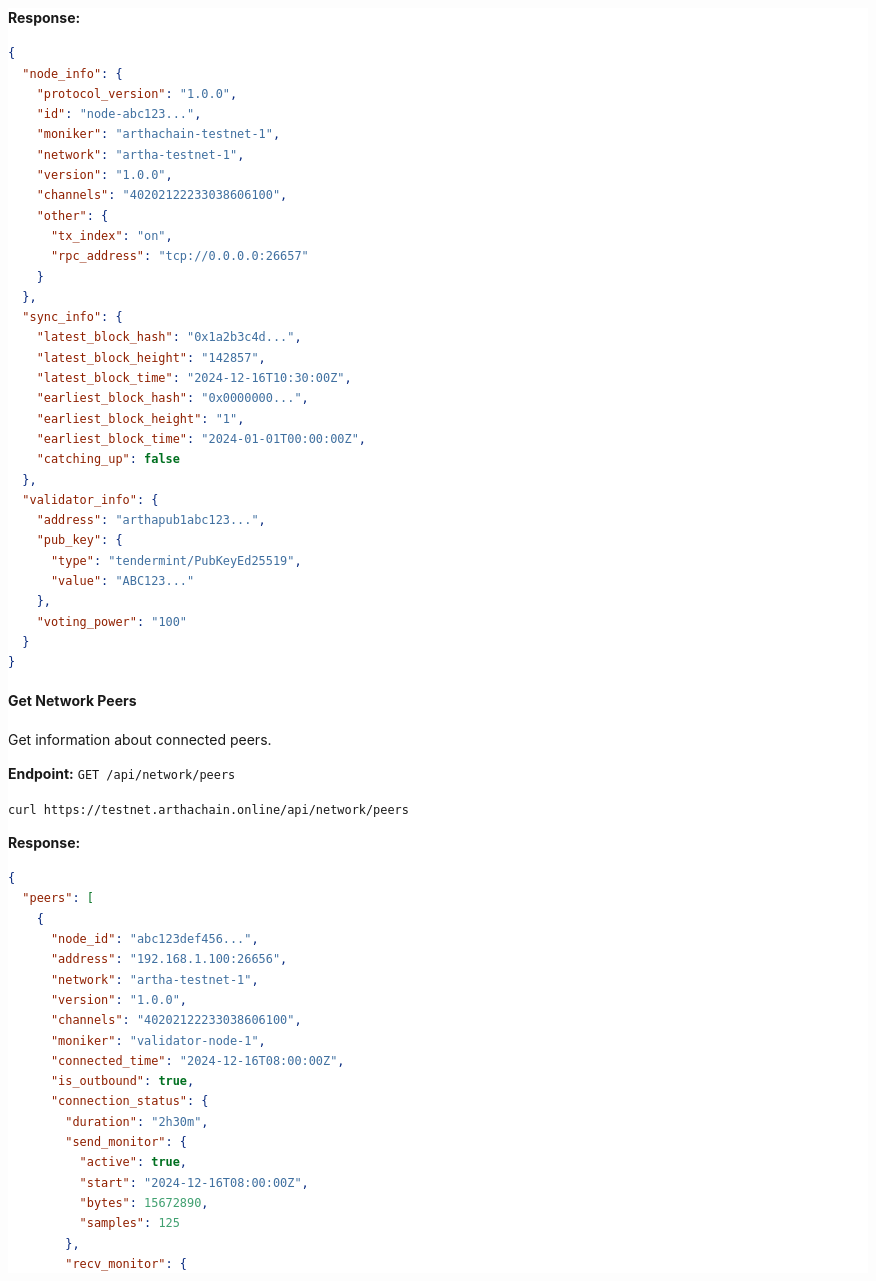 **Response:**
```json
{
  "node_info": {
    "protocol_version": "1.0.0",
    "id": "node-abc123...",
    "moniker": "arthachain-testnet-1",
    "network": "artha-testnet-1",
    "version": "1.0.0",
    "channels": "40202122233038606100",
    "other": {
      "tx_index": "on",
      "rpc_address": "tcp://0.0.0.0:26657"
    }
  },
  "sync_info": {
    "latest_block_hash": "0x1a2b3c4d...",
    "latest_block_height": "142857",
    "latest_block_time": "2024-12-16T10:30:00Z",
    "earliest_block_hash": "0x0000000...",
    "earliest_block_height": "1",
    "earliest_block_time": "2024-01-01T00:00:00Z",
    "catching_up": false
  },
  "validator_info": {
    "address": "arthapub1abc123...",
    "pub_key": {
      "type": "tendermint/PubKeyEd25519",
      "value": "ABC123..."
    },
    "voting_power": "100"
  }
}
```

#### Get Network Peers
Get information about connected peers.

**Endpoint:** `GET /api/network/peers`

```bash
curl https://testnet.arthachain.online/api/network/peers
```

**Response:**
```json
{
  "peers": [
    {
      "node_id": "abc123def456...",
      "address": "192.168.1.100:26656",
      "network": "artha-testnet-1",
      "version": "1.0.0",
      "channels": "40202122233038606100",
      "moniker": "validator-node-1",
      "connected_time": "2024-12-16T08:00:00Z",
      "is_outbound": true,
      "connection_status": {
        "duration": "2h30m",
        "send_monitor": {
          "active": true,
          "start": "2024-12-16T08:00:00Z",
          "bytes": 15672890,
          "samples": 125
        },
        "recv_monitor": {
```